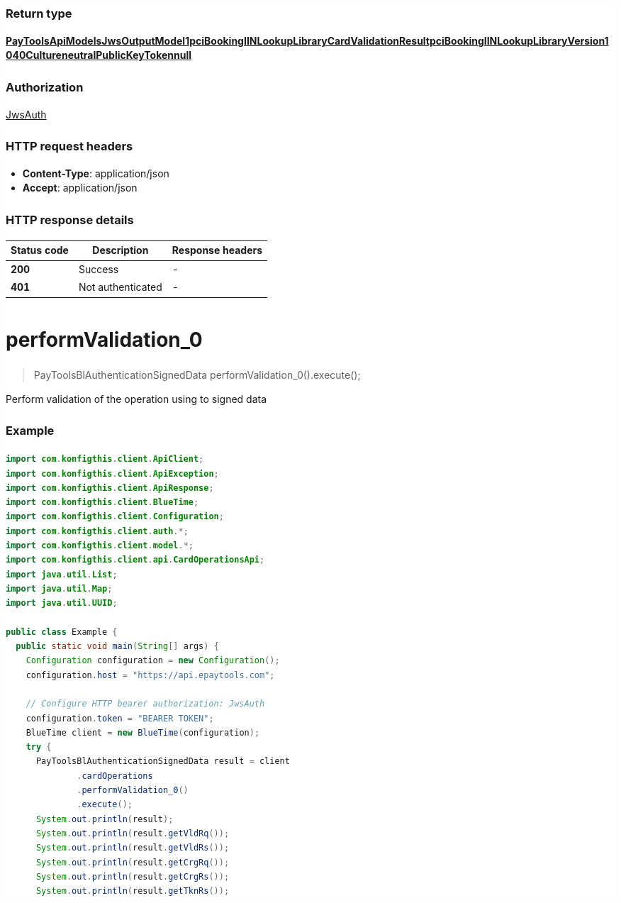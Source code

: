 ### Return type

[**PayToolsApiModelsJwsOutputModel1pciBookingIINLookupLibraryCardValidationResultpciBookingIINLookupLibraryVersion1040CultureneutralPublicKeyTokennull**](PayToolsApiModelsJwsOutputModel1pciBookingIINLookupLibraryCardValidationResultpciBookingIINLookupLibraryVersion1040CultureneutralPublicKeyTokennull.md)

### Authorization

[JwsAuth](../README.md#JwsAuth)

### HTTP request headers

 - **Content-Type**: application/json
 - **Accept**: application/json

### HTTP response details
| Status code | Description | Response headers |
|-------------|-------------|------------------|
| **200** | Success |  -  |
| **401** | Not authenticated |  -  |

<a name="performValidation_0"></a>
# **performValidation_0**
> PayToolsBlAuthenticationSignedData performValidation_0().execute();

Perform validation of the operation using to signed data

### Example
```java
import com.konfigthis.client.ApiClient;
import com.konfigthis.client.ApiException;
import com.konfigthis.client.ApiResponse;
import com.konfigthis.client.BlueTime;
import com.konfigthis.client.Configuration;
import com.konfigthis.client.auth.*;
import com.konfigthis.client.model.*;
import com.konfigthis.client.api.CardOperationsApi;
import java.util.List;
import java.util.Map;
import java.util.UUID;

public class Example {
  public static void main(String[] args) {
    Configuration configuration = new Configuration();
    configuration.host = "https://api.epaytools.com";
    
    // Configure HTTP bearer authorization: JwsAuth
    configuration.token = "BEARER TOKEN";
    BlueTime client = new BlueTime(configuration);
    try {
      PayToolsBlAuthenticationSignedData result = client
              .cardOperations
              .performValidation_0()
              .execute();
      System.out.println(result);
      System.out.println(result.getVldRq());
      System.out.println(result.getVldRs());
      System.out.println(result.getCrgRq());
      System.out.println(result.getCrgRs());
      System.out.println(result.getTknRs());
```
